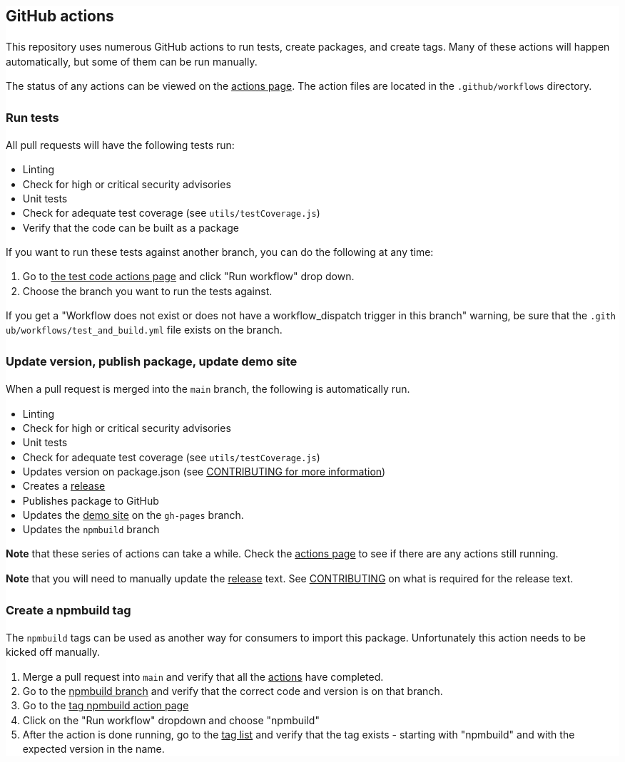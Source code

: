 
## GitHub actions

This repository uses numerous GitHub actions to run tests, create packages, and create tags. Many of these actions will happen automatically, but some of them can be run manually.

The status of any actions can be viewed on the [actions page](https://github.com/mydobie/featureFlags/actions). The action files are located in the `.github/workflows` directory.

### Run tests

All pull requests will have the following tests run:

- Linting
- Check for high or critical security advisories
- Unit tests
- Check for adequate test coverage (see `utils/testCoverage.js`)
- Verify that the code can be built as a package

If you want to run these tests against another branch, you can do the following at any time:

1. Go to [the test code actions page](https://github.com/mydobie/featureFlags/actions/workflows/test_code.yml) and click "Run workflow" drop down.
1. Choose the branch you want to run the tests against.

If you get a "Workflow does not exist or does not have a workflow_dispatch trigger in this branch" warning, be sure that the `.github/workflows/test_and_build.yml` file exists on the branch.

### Update version, publish package, update demo site

When a pull request is merged into the `main` branch, the following is automatically run.

- Linting
- Check for high or critical security advisories
- Unit tests
- Check for adequate test coverage (see `utils/testCoverage.js`)
- Updates version on package.json (see [CONTRIBUTING for more information](CONTRIBUTING.md))
- Creates a [release](https://github.com/mydobie/featureFlags/releases)
- Publishes package to GitHub
- Updates the [demo site](https://mydobie.github.io/featureFlags) on the `gh-pages` branch.
- Updates the `npmbuild` branch

**Note** that these series of actions can take a while. Check the [actions page](https://github.com/mydobie/featureFlags/actions) to see if there are any actions still running.

**Note** that you will need to manually update the [release](https://github.com/mydobie/featureFlags/releases) text. See [CONTRIBUTING](CONTRIBUTING.md) on what is required for the release text.

### Create a npmbuild tag

The `npmbuild` tags can be used as another way for consumers to import this package. Unfortunately this action needs to be kicked off manually.

1.  Merge a pull request into `main` and verify that all the [actions](https://github.com/mydobie/featureFlags/actions) have completed.
1.  Go to the [npmbuild branch](https://github.com/mydobie/featureFlags/tree/npmbuild) and verify that the correct code and version is on that branch.
1.  Go to the [tag npmbuild action page](https://github.com/mydobie/featureFlags/actions/workflows/tag_npmbuild.yml)
1.  Click on the "Run workflow" dropdown and choose "npmbuild"
1.  After the action is done running, go to the [tag list](https://github.com/mydobie/featureFlags/tags) and verify that the tag exists - starting with "npmbuild" and with the expected version in the name.

